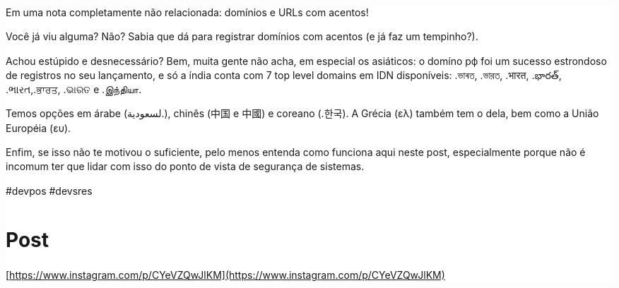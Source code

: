 
Em uma nota completamente não relacionada: domínios e URLs com acentos!

Você já viu alguma? Não? Sabia que dá para registrar domínios com acentos (e já faz um tempinho?).

Achou estúpido e desnecessário? Bem, muita gente não acha, em especial os asiáticos:  o domíno рф foi um sucesso estrondoso de registros no seu lançamento, e só a índia conta com 7 top level domains em IDN disponíveis: .ভাৰত, .ভারত, .भारत, .భారత్, .ભારત,.ਭਾਰਤ, .ଭାରତ e .இந்தியா.

Temos opções em árabe (لسعودية.), chinês (中国 e 中國) e coreano (.한국). A Grécia (ελ) também tem o dela, bem como a União Européia (ευ).

Enfim, se isso não te motivou o suficiente, pelo menos entenda como funciona aqui neste post, especialmente porque não é incomum ter que lidar com isso do ponto de vista de segurança de sistemas.

#devpos #devsres


# Post 
[https://www.instagram.com/p/CYeVZQwJlKM](https://www.instagram.com/p/CYeVZQwJlKM)
